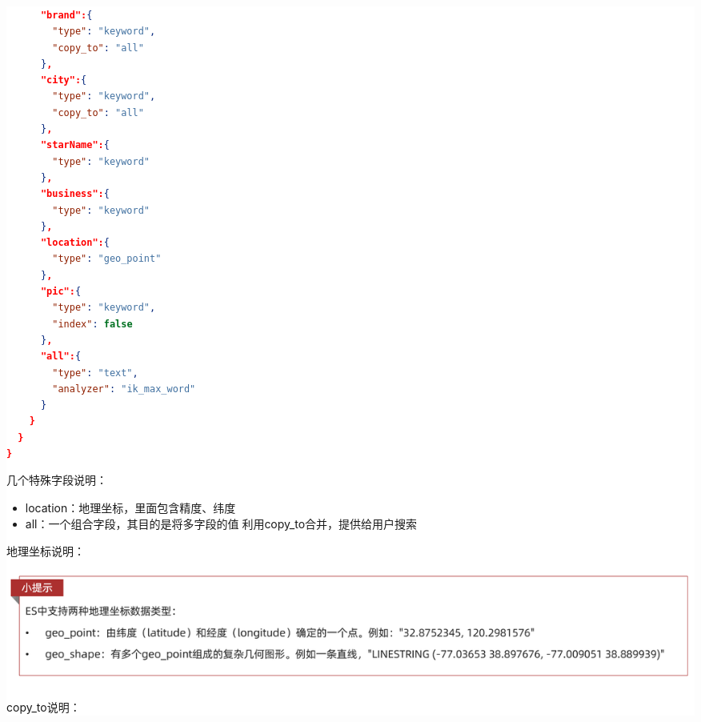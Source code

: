 ```json
      "brand":{
        "type": "keyword",
        "copy_to": "all"
      },
      "city":{
        "type": "keyword",
        "copy_to": "all"
      },
      "starName":{
        "type": "keyword"
      },
      "business":{
        "type": "keyword"
      },
      "location":{
        "type": "geo_point"
      },
      "pic":{
        "type": "keyword",
        "index": false
      },
      "all":{
        "type": "text",
        "analyzer": "ik_max_word"
      }
    }
  }
}
```



几个特殊字段说明：

- location：地理坐标，里面包含精度、纬度
- all：一个组合字段，其目的是将多字段的值 利用copy_to合并，提供给用户搜索



地理坐标说明：

![image-20210720222110126](assets/image-20210720222110126.png)

copy_to说明：
